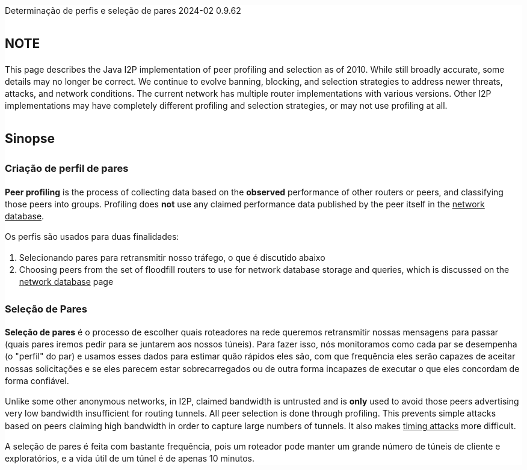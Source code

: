  Determinação de
perfis e seleção de pares 2024-02 0.9.62 

## NOTE

This page describes the Java I2P implementation of peer profiling and
selection as of 2010. While still broadly accurate, some details may no
longer be correct. We continue to evolve banning, blocking, and
selection strategies to address newer threats, attacks, and network
conditions. The current network has multiple router implementations with
various versions. Other I2P implementations may have completely
different profiling and selection strategies, or may not use profiling
at all.

## Sinopse

### Criação de perfil de pares

**Peer profiling** is the process of collecting data based on the
**observed** performance of other routers or peers, and classifying
those peers into groups. Profiling does **not** use any claimed
performance data published by the peer itself in the [network
database]().

Os perfis são usados para duas finalidades:

1. Selecionando pares para retransmitir nosso tráfego, o que é
 discutido abaixo
2. Choosing peers from the set of floodfill routers to use for network
 database storage and queries, which is discussed on the [network
 database]() page

### Seleção de Pares

**Seleção de pares** é o processo de escolher quais roteadores na rede
queremos retransmitir nossas mensagens para passar (quais pares iremos
pedir para se juntarem aos nossos túneis). Para fazer isso, nós
monitoramos como cada par se desempenha (o \"perfil\" do par) e usamos
esses dados para estimar quão rápidos eles são, com que frequência eles
serão capazes de aceitar nossas solicitações e se eles parecem estar
sobrecarregados ou de outra forma incapazes de executar o que eles
concordam de forma confiável.

Unlike some other anonymous networks, in I2P, claimed bandwidth is
untrusted and is **only** used to avoid those peers advertising very low
bandwidth insufficient for routing tunnels. All peer selection is done
through profiling. This prevents simple attacks based on peers claiming
high bandwidth in order to capture large numbers of tunnels. It also
makes [timing attacks](#timing) more
difficult.

A seleção de pares é feita com bastante frequência, pois um roteador
pode manter um grande número de túneis de cliente e exploratórios, e a
vida útil de um túnel é de apenas 10 minutos.
